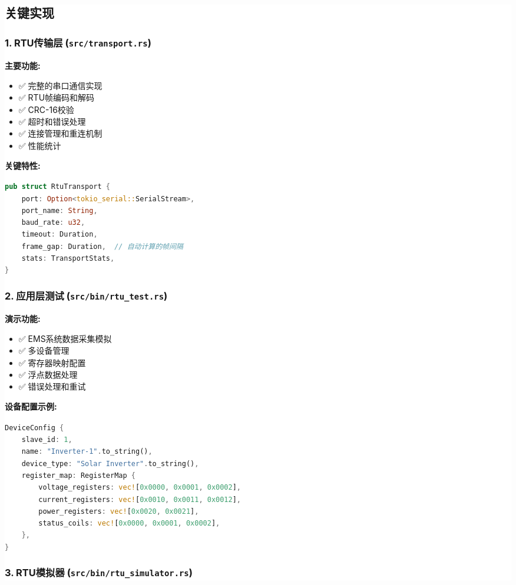## 关键实现

### 1. RTU传输层 (`src/transport.rs`)

**主要功能:**

- ✅ 完整的串口通信实现
- ✅ RTU帧编码和解码
- ✅ CRC-16校验
- ✅ 超时和错误处理
- ✅ 连接管理和重连机制
- ✅ 性能统计

**关键特性:**

```rust
pub struct RtuTransport {
    port: Option<tokio_serial::SerialStream>,
    port_name: String,
    baud_rate: u32,
    timeout: Duration,
    frame_gap: Duration,  // 自动计算的帧间隔
    stats: TransportStats,
}
```

### 2. 应用层测试 (`src/bin/rtu_test.rs`)

**演示功能:**

- ✅ EMS系统数据采集模拟
- ✅ 多设备管理
- ✅ 寄存器映射配置
- ✅ 浮点数据处理
- ✅ 错误处理和重试

**设备配置示例:**

```rust
DeviceConfig {
    slave_id: 1,
    name: "Inverter-1".to_string(),
    device_type: "Solar Inverter".to_string(),
    register_map: RegisterMap {
        voltage_registers: vec![0x0000, 0x0001, 0x0002],
        current_registers: vec![0x0010, 0x0011, 0x0012],
        power_registers: vec![0x0020, 0x0021],
        status_coils: vec![0x0000, 0x0001, 0x0002],
    },
}
```

### 3. RTU模拟器 (`src/bin/rtu_simulator.rs`)
